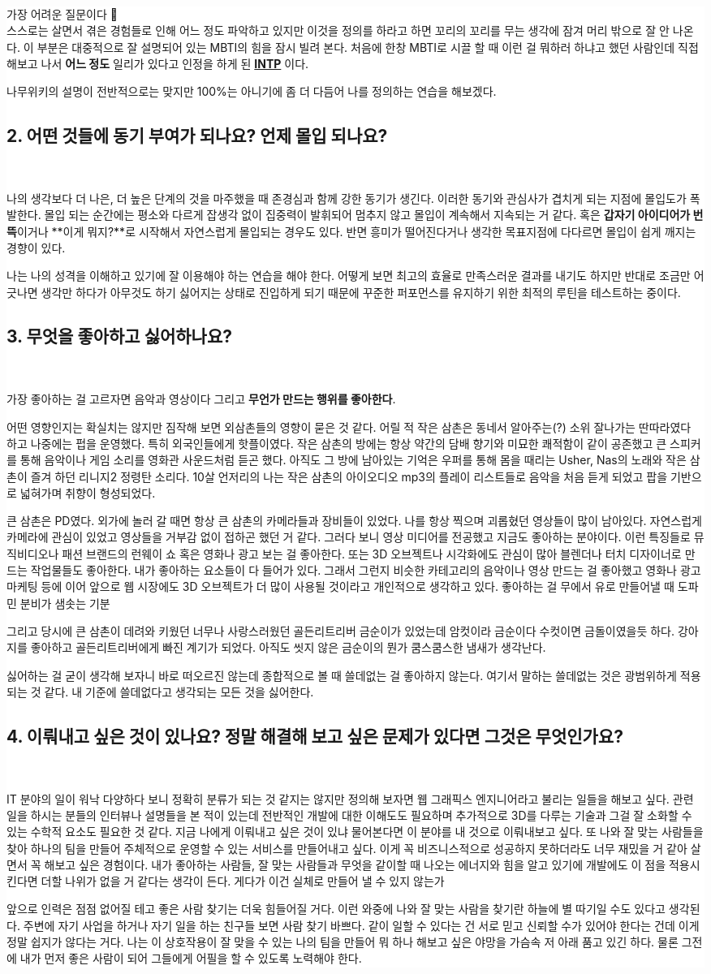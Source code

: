 

가장 어려운 질문이다 🤔 <br> 스스로는 살면서 겪은 경험들로 인해 어느 정도 파악하고 있지만 이것을 정의를 하라고 하면 꼬리의 꼬리를 무는 생각에 잠겨 머리 밖으로 잘 안 나온다. 이 부분은 대중적으로 잘 설명되어 있는 MBTI의 힘을 잠시 빌려 본다. 처음에 한창 MBTI로 시끌 할 때 이런 걸 뭐하러 하냐고 했던 사람인데 직접 해보고 나서 **어느 정도** 일리가 있다고 인정을 하게 된 **[INTP](https://namu.wiki/w/INTP)** 이다.

나무위키의 설명이 전반적으로는 맞지만 100%는 아니기에 좀 더 다듬어 나를 정의하는 연습을 해보겠다.





## 2. 어떤 것들에 동기 부여가 되나요? 언제 몰입 되나요?

<br>

나의 생각보다 더 나은, 더 높은 단계의 것을 마주했을 때 존경심과 함께 강한 동기가 생긴다. 이러한 동기와 관심사가 겹치게 되는 지점에 몰입도가 폭발한다. 몰입 되는 순간에는 평소와 다르게 잡생각 없이 집중력이 발휘되어 멈추지 않고 몰입이 계속해서 지속되는 거 같다. 혹은 **갑자기 아이디어가 번뜩**이거나 **이게 뭐지?**로 시작해서 자연스럽게 몰입되는 경우도 있다. 반면 흥미가 떨어진다거나 생각한 목표지점에 다다르면 몰입이 쉽게 깨지는 경향이 있다.

나는 나의 성격을 이해하고 있기에 잘 이용해야 하는 연습을 해야 한다. 어떻게 보면 최고의 효율로 만족스러운 결과를 내기도 하지만 반대로 조금만 어긋나면 생각만 하다가 아무것도 하기 싫어지는 상태로 진입하게 되기 때문에 꾸준한 퍼포먼스를 유지하기 위한 최적의 루틴을 테스트하는 중이다.

## 3. 무엇을 좋아하고 싫어하나요?

<br>

가장 좋아하는 걸 고르자면 음악과 영상이다 그리고 **무언가 만드는 행위를 좋아한다**.

어떤 영향인지는 확실치는 않지만 짐작해 보면 외삼촌들의 영향이 묻은 것 같다. 어릴 적 작은 삼촌은 동네서 알아주는(?) 소위 잘나가는 딴따라였다 하고 나중에는 펍을 운영했다. 특히 외국인들에게 핫플이였다. 작은 삼촌의 방에는 항상 약간의 담배 향기와 미묘한 쾌적함이 같이 공존했고 큰 스피커를 통해 음악이나 게임 소리를 영화관 사운드처럼 듣곤 했다. 아직도 그 방에 남아있는 기억은 우퍼를 통해 몸을 때리는 Usher, Nas의 노래와 작은 삼촌이 즐겨 하던 리니지2 정령탄 소리다. 10살 언저리의 나는 작은 삼촌의 아이오디오 mp3의 플레이 리스트들로 음악을 처음 듣게 되었고 팝을 기반으로 넓혀가며 취향이 형성되었다.

큰 삼촌은 PD였다. 외가에 놀러 갈 때면 항상 큰 삼촌의 카메라들과 장비들이 있었다. 나를 항상 찍으며 괴롭혔던 영상들이 많이 남아있다. 자연스럽게 카메라에 관심이 있었고 영상들을 거부감 없이 접하곤 했던 거 같다. 그러다 보니 영상 미디어를 전공했고 지금도 좋아하는 분야이다. 이런 특징들로 뮤직비디오나 패션 브랜드의 런웨이 쇼 혹은 영화나 광고 보는 걸 좋아한다. 또는 3D 오브젝트나 시각화에도 관심이 많아 블렌더나 터치 디자이너로 만드는 작업물들도 좋아한다. 내가 좋아하는 요소들이 다 들어가 있다. 그래서 그런지 비슷한 카테고리의 음악이나 영상 만드는 걸 좋아했고 영화나 광고 마케팅 등에 이어 앞으로 웹 시장에도 3D 오브젝트가 더 많이 사용될 것이라고 개인적으로 생각하고 있다. 좋아하는 걸 무에서 유로 만들어낼 때 도파민 분비가 샘솟는 기분

그리고 당시에 큰 삼촌이 데려와 키웠던 너무나 사랑스러웠던 골든리트리버 금순이가 있었는데 암컷이라 금순이다 수컷이면 금돌이였을듯 하다. 강아지를 좋아하고 골든리트리버에게 빠진 계기가 되었다. 아직도 씻지 않은 금순이의 뭔가 쿰스쿰스한 냄새가 생각난다.

싫어하는 걸 굳이 생각해 보자니 바로 떠오르진 않는데 종합적으로 볼 때 쓸데없는 걸 좋아하지 않는다. 여기서 말하는 쓸데없는 것은 광범위하게 적용되는 것 같다. 내 기준에 쓸데없다고 생각되는 모든 것을 싫어한다.

## 4. 이뤄내고 싶은 것이 있나요? 정말 해결해 보고 싶은 문제가 있다면 그것은 무엇인가요?

<br>

IT 분야의 일이 워낙 다양하다 보니 정확히 분류가 되는 것 같지는 않지만 정의해 보자면 웹 그래픽스 엔지니어라고 불리는 일들을 해보고 싶다. 관련 일을 하시는 분들의 인터뷰나 설명들을 본 적이 있는데 전반적인 개발에 대한 이해도도 필요하며 추가적으로 3D를 다루는 기술과 그걸 잘 소화할 수 있는 수학적 요소도 필요한 것 같다. 지금 나에게 이뤄내고 싶은 것이 있냐 물어본다면 이 분야를 내 것으로 이뤄내보고 싶다. 또 나와 잘 맞는 사람들을 찾아 하나의 팀을 만들어 주체적으로 운영할 수 있는 서비스를 만들어내고 싶다. 이게 꼭 비즈니스적으로 성공하지 못하더라도 너무 재밌을 거 같아 살면서 꼭 해보고 싶은 경험이다. 내가 좋아하는 사람들, 잘 맞는 사람들과 무엇을 같이할 때 나오는 에너지와 힘을 알고 있기에 개발에도 이 점을 적용시킨다면 더할 나위가 없을 거 같다는 생각이 든다. 게다가 이건 실체로 만들어 낼 수 있지 않는가

앞으로 인력은 점점 없어질 테고 좋은 사람 찾기는 더욱 힘들어질 거다. 이런 와중에 나와 잘 맞는 사람을 찾기란 하늘에 별 따기일 수도 있다고 생각된다. 주변에 자기 사업을 하거나 자기 일을 하는 친구들 보면 사람 찾기 바쁘다. 같이 일할 수 있다는 건 서로 믿고 신뢰할 수가 있어야 한다는 건데 이게 정말 쉽지가 않다는 거다. 나는 이 상호작용이 잘 맞을 수 있는 나의 팀을 만들어 뭐 하나 해보고 싶은 야망을 가슴속 저 아래 품고 있긴 하다. 물론 그전에 내가 먼저 좋은 사람이 되어 그들에게 어필을 할 수 있도록 노력해야 한다.
